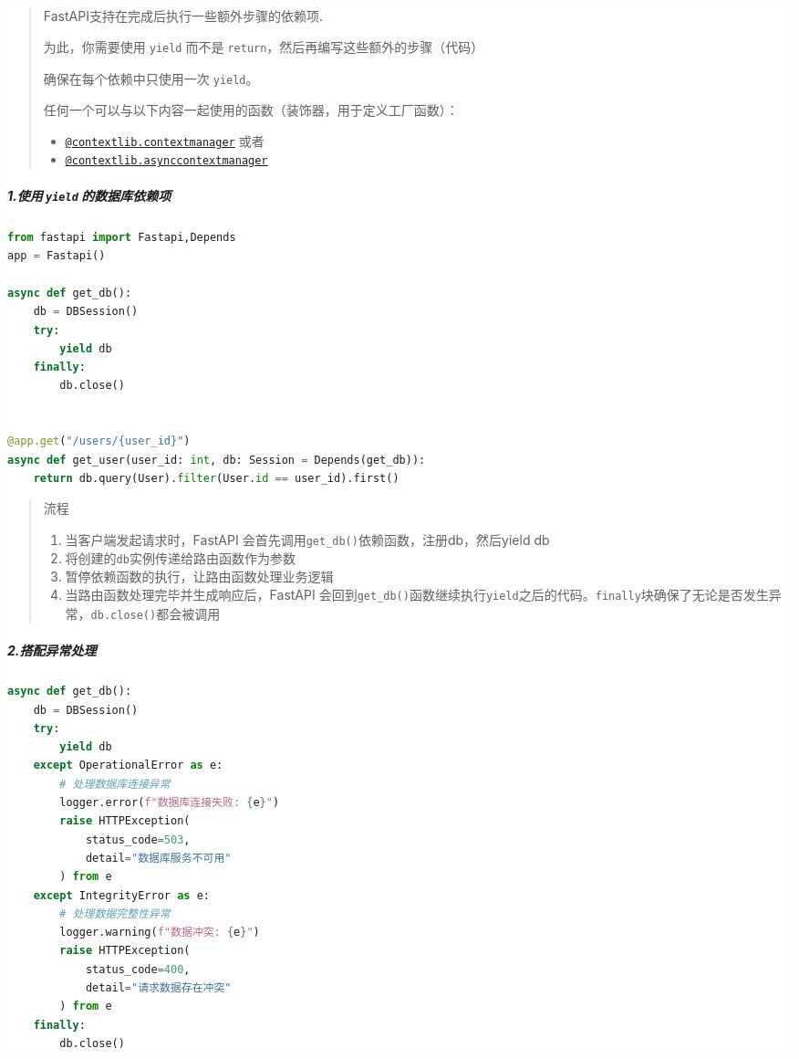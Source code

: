 > FastAPI支持在完成后执行一些额外步骤的依赖项.
>
> 为此，你需要使用 `yield` 而不是 `return`，然后再编写这些额外的步骤（代码）
>
> 确保在每个依赖中只使用一次 `yield`。
>
> 任何一个可以与以下内容一起使用的函数（装饰器，用于定义工厂函数）：
>
> - [`@contextlib.contextmanager`](https://docs.python.org/3/library/contextlib.html#contextlib.contextmanager) 或者
> - [`@contextlib.asynccontextmanager`](https://docs.python.org/3/library/contextlib.html#contextlib.asynccontextmanager)

##### 1.使用 `yield` 的数据库依赖项

```python
from fastapi import Fastapi,Depends
app = Fastapi()

async def get_db():
    db = DBSession()
    try:
        yield db
    finally:
        db.close()
       
 
@app.get("/users/{user_id}")
async def get_user(user_id: int, db: Session = Depends(get_db)):
    return db.query(User).filter(User.id == user_id).first()
```

> 流程
>
> 1. 当客户端发起请求时，FastAPI 会首先调用`get_db()`依赖函数，注册db，然后yield db
> 2. 将创建的`db`实例传递给路由函数作为参数
> 3. 暂停依赖函数的执行，让路由函数处理业务逻辑
> 4. 当路由函数处理完毕并生成响应后，FastAPI 会回到`get_db()`函数继续执行`yield`之后的代码。`finally`块确保了无论是否发生异常，`db.close()`都会被调用

##### 2.搭配异常处理

```python
async def get_db():
    db = DBSession()
    try:
        yield db
    except OperationalError as e:
        # 处理数据库连接异常
        logger.error(f"数据库连接失败: {e}")
        raise HTTPException(
            status_code=503,
            detail="数据库服务不可用"
        ) from e
    except IntegrityError as e:
        # 处理数据完整性异常
        logger.warning(f"数据冲突: {e}")
        raise HTTPException(
            status_code=400,
            detail="请求数据存在冲突"
        ) from e
    finally:
        db.close()
```
